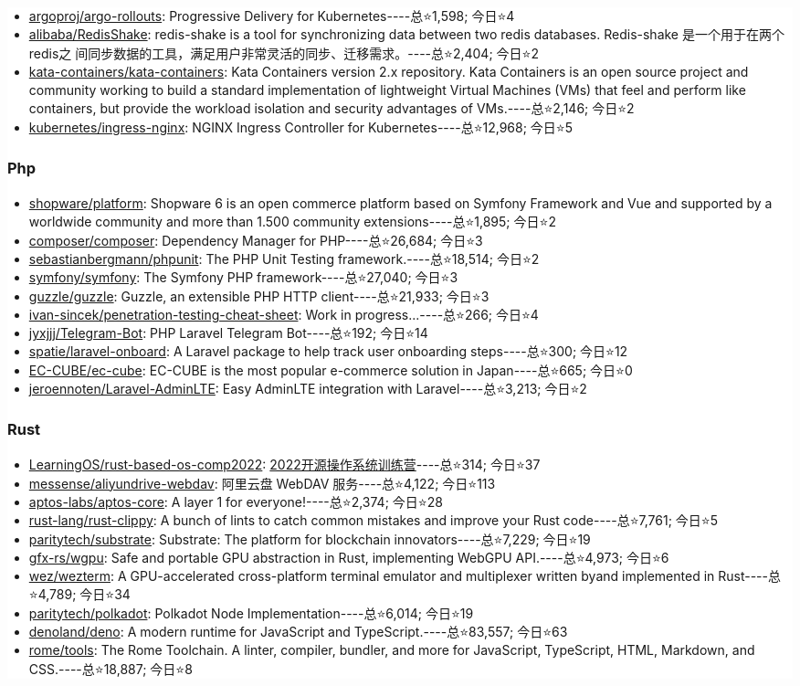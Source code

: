 - [argoproj/argo-rollouts](https://github.com/argoproj/argo-rollouts): Progressive Delivery for Kubernetes----总⭐️1,598; 今日⭐️4 
- [alibaba/RedisShake](https://github.com/alibaba/RedisShake): redis-shake is a tool for synchronizing data between two redis databases. Redis-shake 是一个用于在两个 redis之 间同步数据的工具，满足用户非常灵活的同步、迁移需求。----总⭐️2,404; 今日⭐️2 
- [kata-containers/kata-containers](https://github.com/kata-containers/kata-containers): Kata Containers version 2.x repository. Kata Containers is an open source project and community working to build a standard implementation of lightweight Virtual Machines (VMs) that feel and perform like containers, but provide the workload isolation and security advantages of VMs.----总⭐️2,146; 今日⭐️2 
- [kubernetes/ingress-nginx](https://github.com/kubernetes/ingress-nginx): NGINX Ingress Controller for Kubernetes----总⭐️12,968; 今日⭐️5 

### Php 
- [shopware/platform](https://github.com/shopware/platform): Shopware 6 is an open commerce platform based on Symfony Framework and Vue and supported by a worldwide community and more than 1.500 community extensions----总⭐️1,895; 今日⭐️2 
- [composer/composer](https://github.com/composer/composer): Dependency Manager for PHP----总⭐️26,684; 今日⭐️3 
- [sebastianbergmann/phpunit](https://github.com/sebastianbergmann/phpunit): The PHP Unit Testing framework.----总⭐️18,514; 今日⭐️2 
- [symfony/symfony](https://github.com/symfony/symfony): The Symfony PHP framework----总⭐️27,040; 今日⭐️3 
- [guzzle/guzzle](https://github.com/guzzle/guzzle): Guzzle, an extensible PHP HTTP client----总⭐️21,933; 今日⭐️3 
- [ivan-sincek/penetration-testing-cheat-sheet](https://github.com/ivan-sincek/penetration-testing-cheat-sheet): Work in progress...----总⭐️266; 今日⭐️4 
- [jyxjjj/Telegram-Bot](https://github.com/jyxjjj/Telegram-Bot): PHP Laravel Telegram Bot----总⭐️192; 今日⭐️14 
- [spatie/laravel-onboard](https://github.com/spatie/laravel-onboard): A Laravel package to help track user onboarding steps----总⭐️300; 今日⭐️12 
- [EC-CUBE/ec-cube](https://github.com/EC-CUBE/ec-cube): EC-CUBE is the most popular e-commerce solution in Japan----总⭐️665; 今日⭐️0 
- [jeroennoten/Laravel-AdminLTE](https://github.com/jeroennoten/Laravel-AdminLTE): Easy AdminLTE integration with Laravel----总⭐️3,213; 今日⭐️2 

### Rust 
- [LearningOS/rust-based-os-comp2022](https://github.com/LearningOS/rust-based-os-comp2022): [2022开源操作系统训练营]()----总⭐️314; 今日⭐️37 
- [messense/aliyundrive-webdav](https://github.com/messense/aliyundrive-webdav): 阿里云盘 WebDAV 服务----总⭐️4,122; 今日⭐️113 
- [aptos-labs/aptos-core](https://github.com/aptos-labs/aptos-core): A layer 1 for everyone!----总⭐️2,374; 今日⭐️28 
- [rust-lang/rust-clippy](https://github.com/rust-lang/rust-clippy): A bunch of lints to catch common mistakes and improve your Rust code----总⭐️7,761; 今日⭐️5 
- [paritytech/substrate](https://github.com/paritytech/substrate): Substrate: The platform for blockchain innovators----总⭐️7,229; 今日⭐️19 
- [gfx-rs/wgpu](https://github.com/gfx-rs/wgpu): Safe and portable GPU abstraction in Rust, implementing WebGPU API.----总⭐️4,973; 今日⭐️6 
- [wez/wezterm](https://github.com/wez/wezterm): A GPU-accelerated cross-platform terminal emulator and multiplexer written byand implemented in Rust----总⭐️4,789; 今日⭐️34 
- [paritytech/polkadot](https://github.com/paritytech/polkadot): Polkadot Node Implementation----总⭐️6,014; 今日⭐️19 
- [denoland/deno](https://github.com/denoland/deno): A modern runtime for JavaScript and TypeScript.----总⭐️83,557; 今日⭐️63 
- [rome/tools](https://github.com/rome/tools): The Rome Toolchain. A linter, compiler, bundler, and more for JavaScript, TypeScript, HTML, Markdown, and CSS.----总⭐️18,887; 今日⭐️8 
